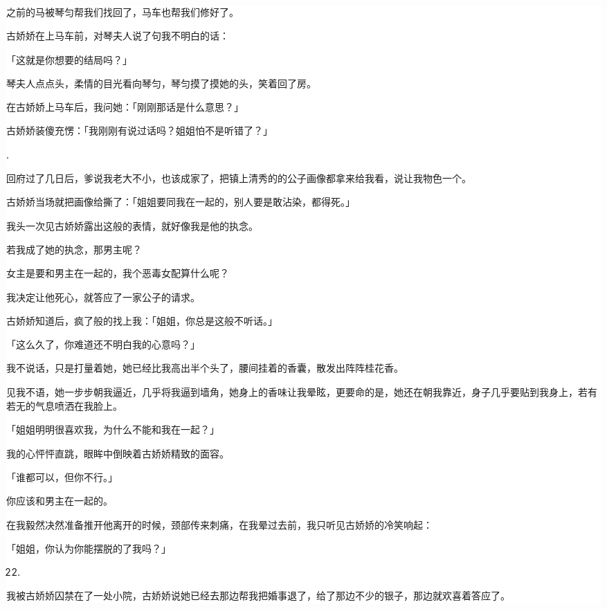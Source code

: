 之前的马被琴匀帮我们找回了，马车也帮我们修好了。


古娇娇在上马车前，对琴夫人说了句我不明白的话：


「这就是你想要的结局吗？」


琴夫人点点头，柔情的目光看向琴匀，琴匀摸了摸她的头，笑着回了房。


在古娇娇上马车后，我问她：「刚刚那话是什么意思？」


古娇娇装傻充愣：「我刚刚有说过话吗？姐姐怕不是听错了？」


.


回府过了几日后，爹说我老大不小，也该成家了，把镇上清秀的的公子画像都拿来给我看，说让我物色一个。


古娇娇当场就把画像给撕了：「姐姐要同我在一起的，别人要是敢沾染，都得死。」


我头一次见古娇娇露出这般的表情，就好像我是他的执念。


若我成了她的执念，那男主呢？


女主是要和男主在一起的，我个恶毒女配算什么呢？


我决定让他死心，就答应了一家公子的请求。


古娇娇知道后，疯了般的找上我：「姐姐，你总是这般不听话。」


「这么久了，你难道还不明白我的心意吗？」


我不说话，只是打量着她，她已经比我高出半个头了，腰间挂着的香囊，散发出阵阵桂花香。


见我不语，她一步步朝我逼近，几乎将我逼到墙角，她身上的香味让我晕眩，更要命的是，她还在朝我靠近，身子几乎要贴到我身上，若有若无的气息喷洒在我脸上。


「姐姐明明很喜欢我，为什么不能和我在一起？」


我的心怦怦直跳，眼眸中倒映着古娇娇精致的面容。


「谁都可以，但你不行。」


你应该和男主在一起的。


在我毅然决然准备推开他离开的时候，颈部传来刺痛，在我晕过去前，我只听见古娇娇的冷笑响起：


「姐姐，你认为你能摆脱的了我吗？」


22.


我被古娇娇囚禁在了一处小院，古娇娇说她已经去那边帮我把婚事退了，给了那边不少的银子，那边就欢喜着答应了。
